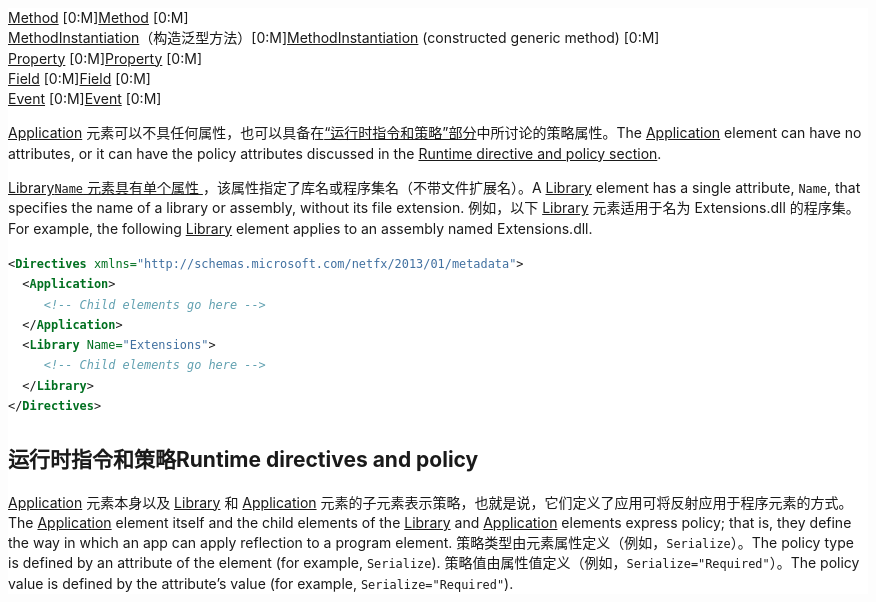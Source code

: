  <span data-ttu-id="c44c5-233">[Method](../../../docs/framework/net-native/method-element-net-native.md) [0:M]</span><span class="sxs-lookup"><span data-stu-id="c44c5-233">[Method](../../../docs/framework/net-native/method-element-net-native.md) [0:M]</span></span>  
 <span data-ttu-id="c44c5-234">[MethodInstantiation](../../../docs/framework/net-native/methodinstantiation-element-net-native.md)（构造泛型方法）[0:M]</span><span class="sxs-lookup"><span data-stu-id="c44c5-234">[MethodInstantiation](../../../docs/framework/net-native/methodinstantiation-element-net-native.md) (constructed generic method) [0:M]</span></span>  
 <span data-ttu-id="c44c5-235">[Property](../../../docs/framework/net-native/property-element-net-native.md) [0:M]</span><span class="sxs-lookup"><span data-stu-id="c44c5-235">[Property](../../../docs/framework/net-native/property-element-net-native.md) [0:M]</span></span>  
 <span data-ttu-id="c44c5-236">[Field](../../../docs/framework/net-native/field-element-net-native.md) [0:M]</span><span class="sxs-lookup"><span data-stu-id="c44c5-236">[Field](../../../docs/framework/net-native/field-element-net-native.md) [0:M]</span></span>  
 <span data-ttu-id="c44c5-237">[Event](../../../docs/framework/net-native/event-element-net-native.md) [0:M]</span><span class="sxs-lookup"><span data-stu-id="c44c5-237">[Event](../../../docs/framework/net-native/event-element-net-native.md) [0:M]</span></span>  
  
 <span data-ttu-id="c44c5-238">[Application](../../../docs/framework/net-native/application-element-net-native.md) 元素可以不具任何属性，也可以具备在[“运行时指令和策略”部分](#Directives)中所讨论的策略属性。</span><span class="sxs-lookup"><span data-stu-id="c44c5-238">The [Application](../../../docs/framework/net-native/application-element-net-native.md) element can have no attributes, or it can have the policy attributes discussed in the [Runtime directive and policy section](#Directives).</span></span>  
  
 <span data-ttu-id="c44c5-239">[Library`Name` 元素具有单个属性 ](../../../docs/framework/net-native/library-element-net-native.md)，该属性指定了库名或程序集名（不带文件扩展名）。</span><span class="sxs-lookup"><span data-stu-id="c44c5-239">A [Library](../../../docs/framework/net-native/library-element-net-native.md) element has a single attribute, `Name`, that specifies the name of a library or assembly, without its file extension.</span></span> <span data-ttu-id="c44c5-240">例如，以下 [Library](../../../docs/framework/net-native/library-element-net-native.md) 元素适用于名为 Extensions.dll 的程序集。</span><span class="sxs-lookup"><span data-stu-id="c44c5-240">For example, the following [Library](../../../docs/framework/net-native/library-element-net-native.md) element applies to an assembly named Extensions.dll.</span></span>  
  
```xml  
<Directives xmlns="http://schemas.microsoft.com/netfx/2013/01/metadata">  
  <Application>  
     <!-- Child elements go here -->    
  </Application>  
  <Library Name="Extensions">  
     <!-- Child elements go here -->    
  </Library>  
</Directives>  
```  
  
<a name="Directives"></a>   
## <a name="runtime-directives-and-policy"></a><span data-ttu-id="c44c5-241">运行时指令和策略</span><span class="sxs-lookup"><span data-stu-id="c44c5-241">Runtime directives and policy</span></span>  
 <span data-ttu-id="c44c5-242">[Application](../../../docs/framework/net-native/application-element-net-native.md) 元素本身以及 [Library](../../../docs/framework/net-native/library-element-net-native.md) 和 [Application](../../../docs/framework/net-native/application-element-net-native.md) 元素的子元素表示策略，也就是说，它们定义了应用可将反射应用于程序元素的方式。</span><span class="sxs-lookup"><span data-stu-id="c44c5-242">The [Application](../../../docs/framework/net-native/application-element-net-native.md) element itself and the child elements of the [Library](../../../docs/framework/net-native/library-element-net-native.md) and [Application](../../../docs/framework/net-native/application-element-net-native.md) elements express policy; that is, they define the way in which an app can apply reflection to a program element.</span></span> <span data-ttu-id="c44c5-243">策略类型由元素属性定义（例如，`Serialize`）。</span><span class="sxs-lookup"><span data-stu-id="c44c5-243">The policy type is defined by an attribute of the element (for example, `Serialize`).</span></span> <span data-ttu-id="c44c5-244">策略值由属性值定义（例如，`Serialize="Required"`）。</span><span class="sxs-lookup"><span data-stu-id="c44c5-244">The policy value is defined by the attribute’s value (for example, `Serialize="Required"`).</span></span>  
  